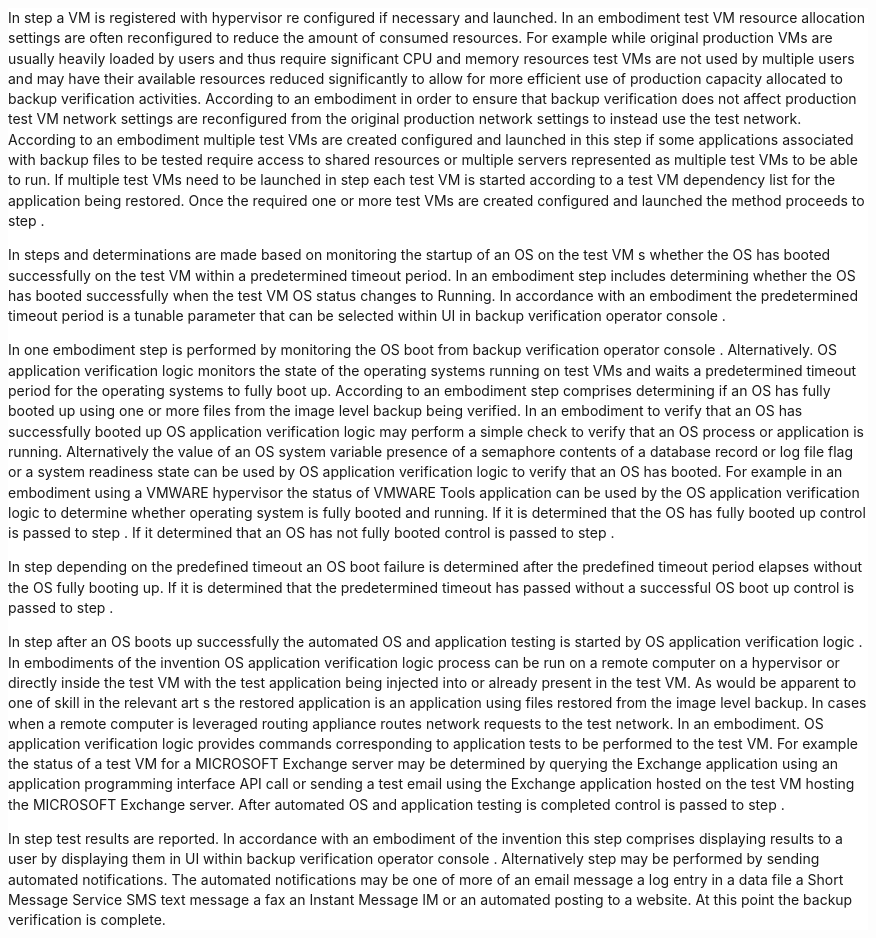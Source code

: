 In step a VM is registered with hypervisor re configured if necessary and launched. In an embodiment test VM resource allocation settings are often reconfigured to reduce the amount of consumed resources. For example while original production VMs are usually heavily loaded by users and thus require significant CPU and memory resources test VMs are not used by multiple users and may have their available resources reduced significantly to allow for more efficient use of production capacity allocated to backup verification activities. According to an embodiment in order to ensure that backup verification does not affect production test VM network settings are reconfigured from the original production network settings to instead use the test network. According to an embodiment multiple test VMs are created configured and launched in this step if some applications associated with backup files to be tested require access to shared resources or multiple servers represented as multiple test VMs to be able to run. If multiple test VMs need to be launched in step each test VM is started according to a test VM dependency list for the application being restored. Once the required one or more test VMs are created configured and launched the method proceeds to step .

In steps and determinations are made based on monitoring the startup of an OS on the test VM s whether the OS has booted successfully on the test VM within a predetermined timeout period. In an embodiment step includes determining whether the OS has booted successfully when the test VM OS status changes to Running. In accordance with an embodiment the predetermined timeout period is a tunable parameter that can be selected within UI in backup verification operator console .

In one embodiment step is performed by monitoring the OS boot from backup verification operator console . Alternatively. OS application verification logic monitors the state of the operating systems running on test VMs and waits a predetermined timeout period for the operating systems to fully boot up. According to an embodiment step comprises determining if an OS has fully booted up using one or more files from the image level backup being verified. In an embodiment to verify that an OS has successfully booted up OS application verification logic may perform a simple check to verify that an OS process or application is running. Alternatively the value of an OS system variable presence of a semaphore contents of a database record or log file flag or a system readiness state can be used by OS application verification logic to verify that an OS has booted. For example in an embodiment using a VMWARE hypervisor the status of VMWARE Tools application can be used by the OS application verification logic to determine whether operating system is fully booted and running. If it is determined that the OS has fully booted up control is passed to step . If it determined that an OS has not fully booted control is passed to step .

In step depending on the predefined timeout an OS boot failure is determined after the predefined timeout period elapses without the OS fully booting up. If it is determined that the predetermined timeout has passed without a successful OS boot up control is passed to step .

In step after an OS boots up successfully the automated OS and application testing is started by OS application verification logic . In embodiments of the invention OS application verification logic process can be run on a remote computer on a hypervisor or directly inside the test VM with the test application being injected into or already present in the test VM. As would be apparent to one of skill in the relevant art s the restored application is an application using files restored from the image level backup. In cases when a remote computer is leveraged routing appliance routes network requests to the test network. In an embodiment. OS application verification logic provides commands corresponding to application tests to be performed to the test VM. For example the status of a test VM for a MICROSOFT Exchange server may be determined by querying the Exchange application using an application programming interface API call or sending a test email using the Exchange application hosted on the test VM hosting the MICROSOFT Exchange server. After automated OS and application testing is completed control is passed to step .

In step test results are reported. In accordance with an embodiment of the invention this step comprises displaying results to a user by displaying them in UI within backup verification operator console . Alternatively step may be performed by sending automated notifications. The automated notifications may be one of more of an email message a log entry in a data file a Short Message Service SMS text message a fax an Instant Message IM or an automated posting to a website. At this point the backup verification is complete.
